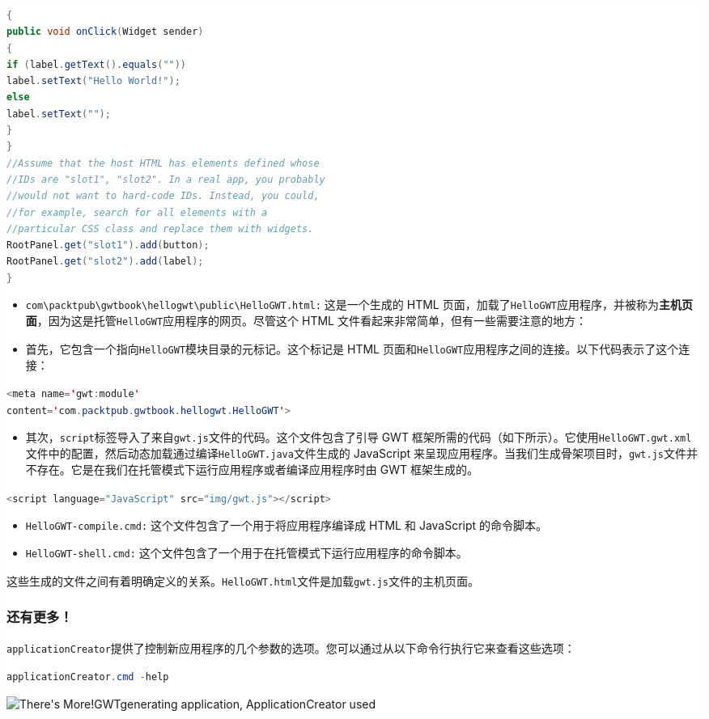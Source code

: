 ```java
{
public void onClick(Widget sender)
{
if (label.getText().equals(""))
label.setText("Hello World!");
else
label.setText("");
}
}
//Assume that the host HTML has elements defined whose
//IDs are "slot1", "slot2". In a real app, you probably
//would not want to hard-code IDs. Instead, you could,
//for example, search for all elements with a
//particular CSS class and replace them with widgets.
RootPanel.get("slot1").add(button);
RootPanel.get("slot2").add(label);
}

```

+   `com\packtpub\gwtbook\hellogwt\public\HelloGWT.html:` 这是一个生成的 HTML 页面，加载了`HelloGWT`应用程序，并被称为**主机页面**，因为这是托管`HelloGWT`应用程序的网页。尽管这个 HTML 文件看起来非常简单，但有一些需要注意的地方：

+   首先，它包含一个指向`HelloGWT`模块目录的元标记。这个标记是 HTML 页面和`HelloGWT`应用程序之间的连接。以下代码表示了这个连接：

```java
<meta name='gwt:module'
content='com.packtpub.gwtbook.hellogwt.HelloGWT'>

```

+   其次，`script`标签导入了来自`gwt.js`文件的代码。这个文件包含了引导 GWT 框架所需的代码（如下所示）。它使用`HelloGWT.gwt.xml`文件中的配置，然后动态加载通过编译`HelloGWT.java`文件生成的 JavaScript 来呈现应用程序。当我们生成骨架项目时，`gwt.js`文件并不存在。它是在我们在托管模式下运行应用程序或者编译应用程序时由 GWT 框架生成的。

```java
<script language="JavaScript" src="img/gwt.js"></script>

```

+   `HelloGWT-compile.cmd:` 这个文件包含了一个用于将应用程序编译成 HTML 和 JavaScript 的命令脚本。

+   `HelloGWT-shell.cmd:` 这个文件包含了一个用于在托管模式下运行应用程序的命令脚本。

这些生成的文件之间有着明确定义的关系。`HelloGWT.html`文件是加载`gwt.js`文件的主机页面。

### 还有更多！

`applicationCreator`提供了控制新应用程序的几个参数的选项。您可以通过从以下命令行执行它来查看这些选项：

```java
applicationCreator.cmd -help 

```

![There's More!GWTgenerating application, ApplicationCreator used](https://github.com/OpenDocCN/freelearn-javaweb-zh/raw/master/docs/ggl-web-tk-gwt/img/1007_02_02.jpg)

